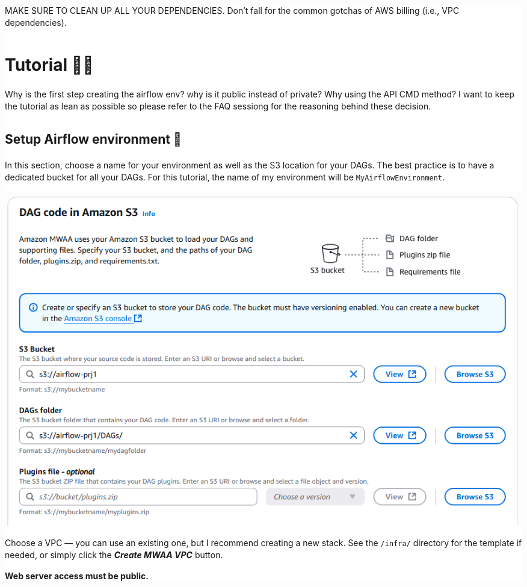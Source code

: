 MAKE SURE TO CLEAN UP ALL YOUR DEPENDENCIES. Don’t fall for the common gotchas of AWS billing (i.e., VPC dependencies).

#  Tutorial 👨‍🏫

Why is the first step creating the airflow env? why is it public instead of private? Why using the API CMD method? I want to keep the tutorial as lean as possible so please refer to the FAQ sessiong for the reasoning behind these decision. 

##  Setup Airflow environment 🚀

In this section, choose a name for your environment as well as the S3 location for your DAGs. The best practice is to have a dedicated bucket for all your DAGs. For this tutorial, the name of my environment will be `MyAirflowEnvironment`.

![airflow1](./assets/airflow1.PNG)

Choose a VPC — you can use an existing one, but I recommend creating a new stack. See the `/infra/` directory for the template if needed, or simply click the ***Create MWAA VPC*** button.


**Web server access must be public.**
